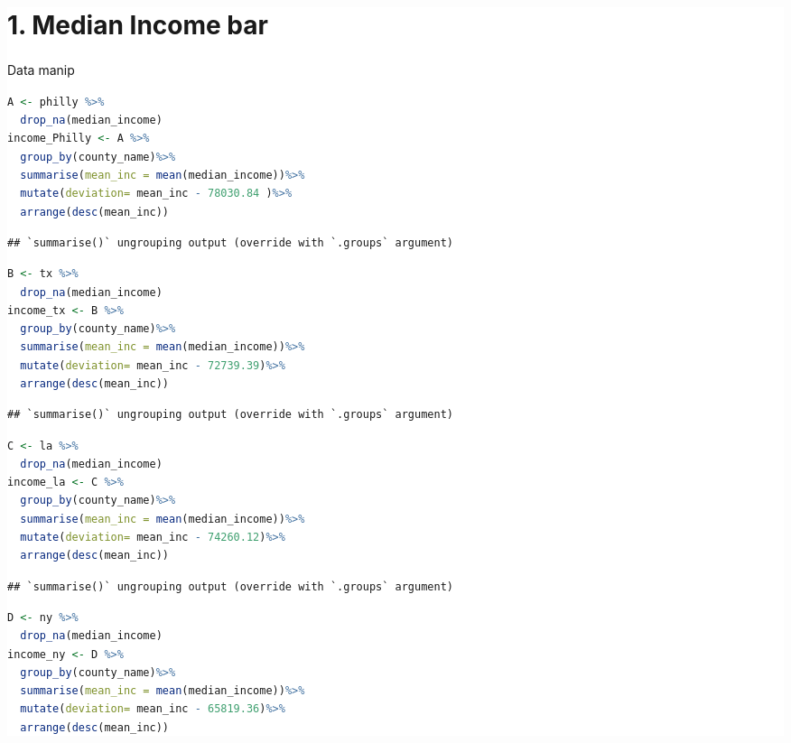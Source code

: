 # 1\. Median Income bar

Data manip

``` r
A <- philly %>%
  drop_na(median_income)
income_Philly <- A %>%
  group_by(county_name)%>%
  summarise(mean_inc = mean(median_income))%>%
  mutate(deviation= mean_inc - 78030.84 )%>%
  arrange(desc(mean_inc))
```

    ## `summarise()` ungrouping output (override with `.groups` argument)

``` r
B <- tx %>%
  drop_na(median_income)
income_tx <- B %>%
  group_by(county_name)%>%
  summarise(mean_inc = mean(median_income))%>%
  mutate(deviation= mean_inc - 72739.39)%>%
  arrange(desc(mean_inc))
```

    ## `summarise()` ungrouping output (override with `.groups` argument)

``` r
C <- la %>%
  drop_na(median_income)
income_la <- C %>%
  group_by(county_name)%>%
  summarise(mean_inc = mean(median_income))%>%
  mutate(deviation= mean_inc - 74260.12)%>%
  arrange(desc(mean_inc))
```

    ## `summarise()` ungrouping output (override with `.groups` argument)

``` r
D <- ny %>%
  drop_na(median_income)
income_ny <- D %>%
  group_by(county_name)%>%
  summarise(mean_inc = mean(median_income))%>%
  mutate(deviation= mean_inc - 65819.36)%>%
  arrange(desc(mean_inc))
```
